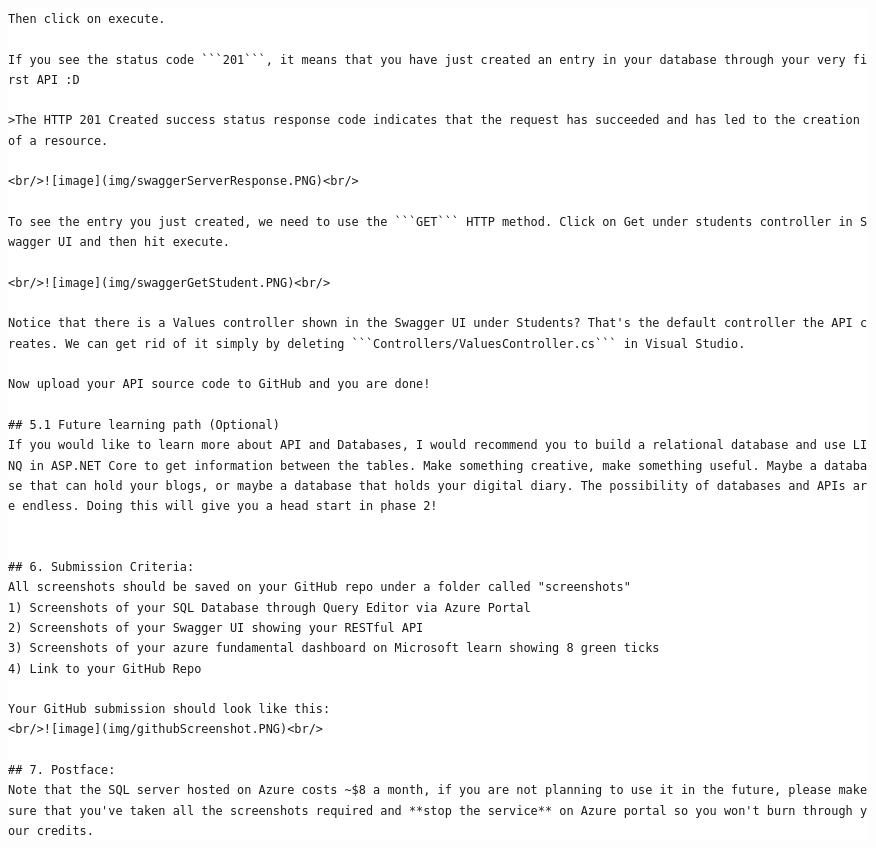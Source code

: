   ```
  Then click on execute.

  If you see the status code ```201```, it means that you have just created an entry in your database through your very first API :D

  >The HTTP 201 Created success status response code indicates that the request has succeeded and has led to the creation of a resource.
  
  <br/>![image](img/swaggerServerResponse.PNG)<br/>

  To see the entry you just created, we need to use the ```GET``` HTTP method. Click on Get under students controller in Swagger UI and then hit execute.

  <br/>![image](img/swaggerGetStudent.PNG)<br/>

  Notice that there is a Values controller shown in the Swagger UI under Students? That's the default controller the API creates. We can get rid of it simply by deleting ```Controllers/ValuesController.cs``` in Visual Studio.

  Now upload your API source code to GitHub and you are done!

  ## 5.1 Future learning path (Optional)
  If you would like to learn more about API and Databases, I would recommend you to build a relational database and use LINQ in ASP.NET Core to get information between the tables. Make something creative, make something useful. Maybe a database that can hold your blogs, or maybe a database that holds your digital diary. The possibility of databases and APIs are endless. Doing this will give you a head start in phase 2!


  ## 6. Submission Criteria:
  All screenshots should be saved on your GitHub repo under a folder called "screenshots"
  1) Screenshots of your SQL Database through Query Editor via Azure Portal 
  2) Screenshots of your Swagger UI showing your RESTful API
  3) Screenshots of your azure fundamental dashboard on Microsoft learn showing 8 green ticks
  4) Link to your GitHub Repo
  
  Your GitHub submission should look like this:
  <br/>![image](img/githubScreenshot.PNG)<br/>

  ## 7. Postface:
  Note that the SQL server hosted on Azure costs ~$8 a month, if you are not planning to use it in the future, please make sure that you've taken all the screenshots required and **stop the service** on Azure portal so you won't burn through your credits.
